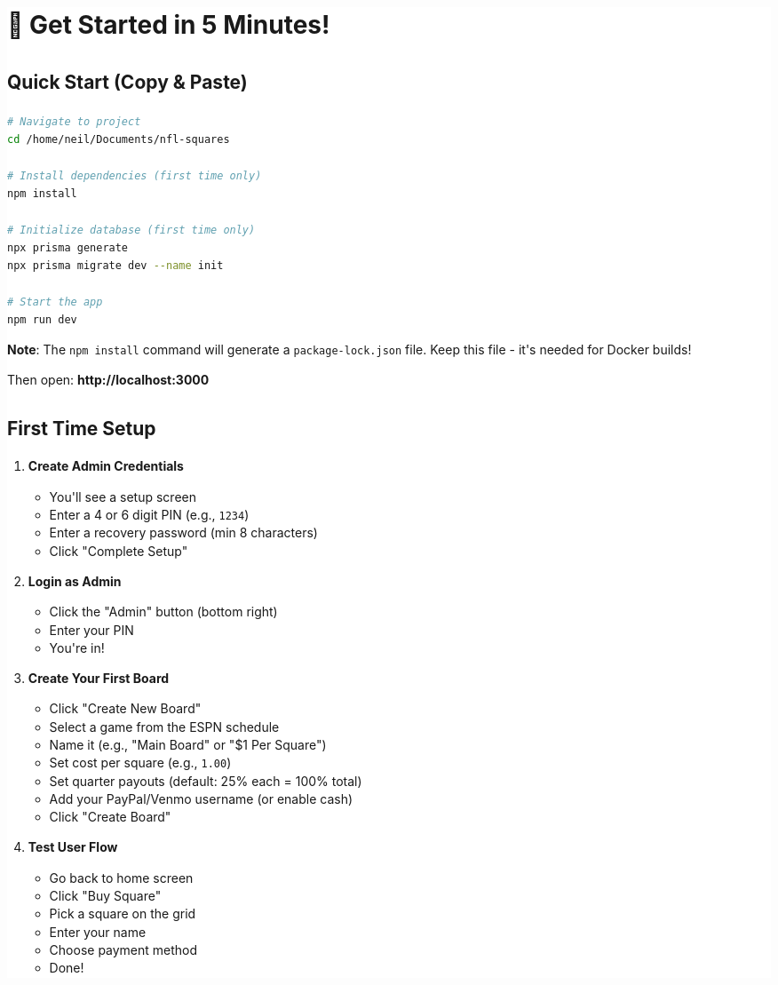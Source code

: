 # 🏈 Get Started in 5 Minutes!

## Quick Start (Copy & Paste)

```bash
# Navigate to project
cd /home/neil/Documents/nfl-squares

# Install dependencies (first time only)
npm install

# Initialize database (first time only)
npx prisma generate
npx prisma migrate dev --name init

# Start the app
npm run dev
```

**Note**: The `npm install` command will generate a `package-lock.json` file. Keep this file - it's needed for Docker builds!

Then open: **http://localhost:3000**

## First Time Setup

1. **Create Admin Credentials**
   - You'll see a setup screen
   - Enter a 4 or 6 digit PIN (e.g., `1234`)
   - Enter a recovery password (min 8 characters)
   - Click "Complete Setup"

2. **Login as Admin**
   - Click the "Admin" button (bottom right)
   - Enter your PIN
   - You're in!

3. **Create Your First Board**
   - Click "Create New Board"
   - Select a game from the ESPN schedule
   - Name it (e.g., "Main Board" or "$1 Per Square")
   - Set cost per square (e.g., `1.00`)
   - Set quarter payouts (default: 25% each = 100% total)
   - Add your PayPal/Venmo username (or enable cash)
   - Click "Create Board"

4. **Test User Flow**
   - Go back to home screen
   - Click "Buy Square"
   - Pick a square on the grid
   - Enter your name
   - Choose payment method
   - Done!
